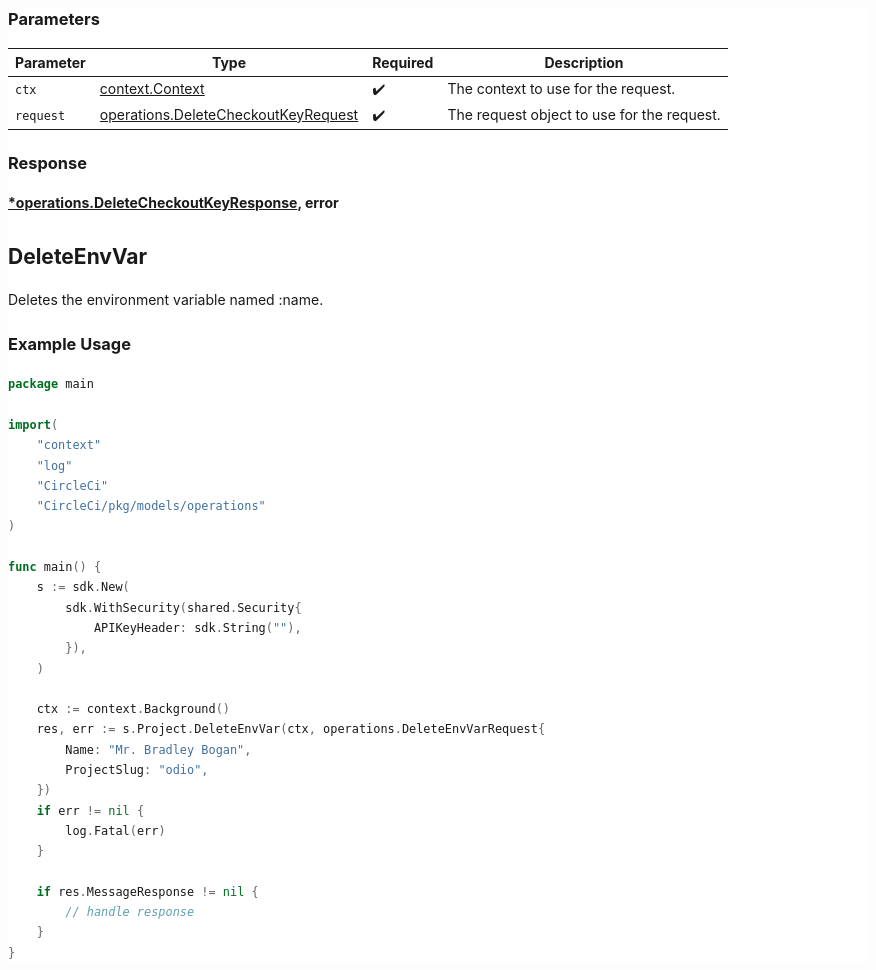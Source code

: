 ### Parameters

| Parameter                                                                                  | Type                                                                                       | Required                                                                                   | Description                                                                                |
| ------------------------------------------------------------------------------------------ | ------------------------------------------------------------------------------------------ | ------------------------------------------------------------------------------------------ | ------------------------------------------------------------------------------------------ |
| `ctx`                                                                                      | [context.Context](https://pkg.go.dev/context#Context)                                      | :heavy_check_mark:                                                                         | The context to use for the request.                                                        |
| `request`                                                                                  | [operations.DeleteCheckoutKeyRequest](../../models/operations/deletecheckoutkeyrequest.md) | :heavy_check_mark:                                                                         | The request object to use for the request.                                                 |


### Response

**[*operations.DeleteCheckoutKeyResponse](../../models/operations/deletecheckoutkeyresponse.md), error**


## DeleteEnvVar

Deletes the environment variable named :name.

### Example Usage

```go
package main

import(
	"context"
	"log"
	"CircleCi"
	"CircleCi/pkg/models/operations"
)

func main() {
    s := sdk.New(
        sdk.WithSecurity(shared.Security{
            APIKeyHeader: sdk.String(""),
        }),
    )

    ctx := context.Background()
    res, err := s.Project.DeleteEnvVar(ctx, operations.DeleteEnvVarRequest{
        Name: "Mr. Bradley Bogan",
        ProjectSlug: "odio",
    })
    if err != nil {
        log.Fatal(err)
    }

    if res.MessageResponse != nil {
        // handle response
    }
}
```
